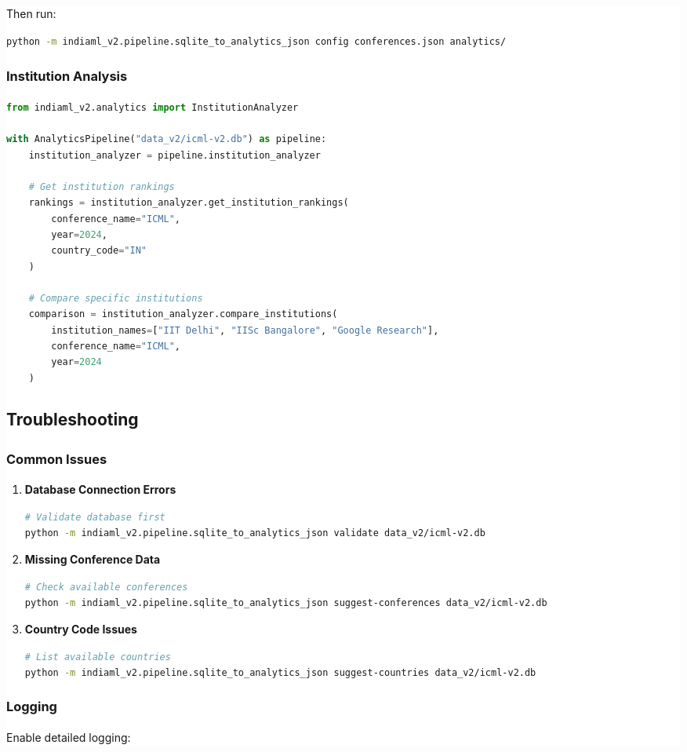 Then run:

```bash
python -m indiaml_v2.pipeline.sqlite_to_analytics_json config conferences.json analytics/
```

### Institution Analysis

```python
from indiaml_v2.analytics import InstitutionAnalyzer

with AnalyticsPipeline("data_v2/icml-v2.db") as pipeline:
    institution_analyzer = pipeline.institution_analyzer
    
    # Get institution rankings
    rankings = institution_analyzer.get_institution_rankings(
        conference_name="ICML",
        year=2024,
        country_code="IN"
    )
    
    # Compare specific institutions
    comparison = institution_analyzer.compare_institutions(
        institution_names=["IIT Delhi", "IISc Bangalore", "Google Research"],
        conference_name="ICML",
        year=2024
    )
```

## Troubleshooting

### Common Issues

1. **Database Connection Errors**
   ```bash
   # Validate database first
   python -m indiaml_v2.pipeline.sqlite_to_analytics_json validate data_v2/icml-v2.db
   ```

2. **Missing Conference Data**
   ```bash
   # Check available conferences
   python -m indiaml_v2.pipeline.sqlite_to_analytics_json suggest-conferences data_v2/icml-v2.db
   ```

3. **Country Code Issues**
   ```bash
   # List available countries
   python -m indiaml_v2.pipeline.sqlite_to_analytics_json suggest-countries data_v2/icml-v2.db
   ```

### Logging

Enable detailed logging:
